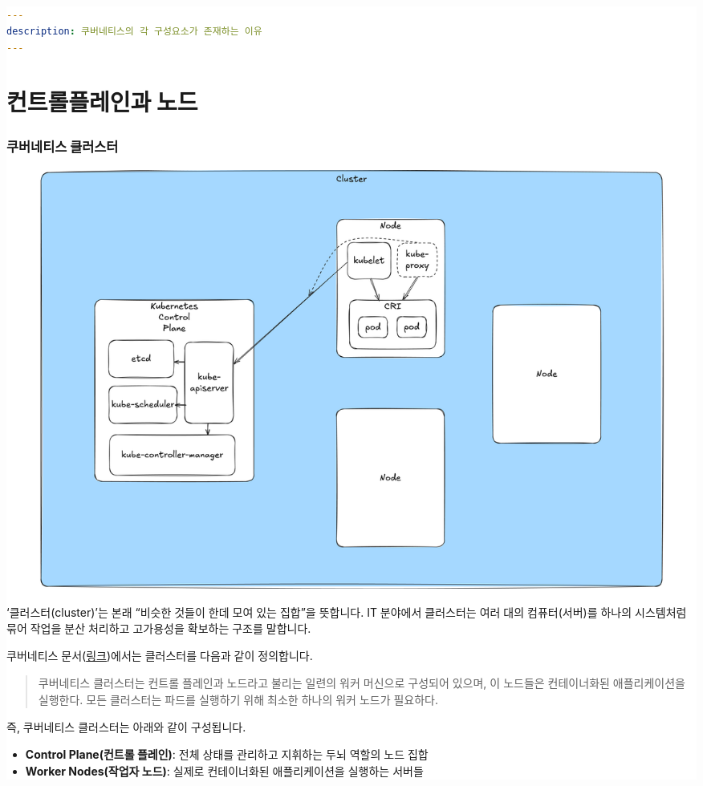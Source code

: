 ```yaml
---
description: 쿠버네티스의 각 구성요소가 존재하는 이유
---
```


# 컨트롤플레인과 노드

### 쿠버네티스 클러스터

<figure><img src="../.gitbook/assets/image (8).png" alt=""><figcaption></figcaption></figure>

‘클러스터(cluster)’는 본래 “비슷한 것들이 한데 모여 있는 집합”을 뜻합니다. IT 분야에서 클러스터는 여러 대의 컴퓨터(서버)를 하나의 시스템처럼 묶어 작업을 분산 처리하고 고가용성을 확보하는 구조를 말합니다.

쿠버네티스 문서([링크](https://kubernetes.io/ko/docs/concepts/architecture/))에서는 클러스터를 다음과 같이 정의합니다.

> 쿠버네티스 클러스터는 컨트롤 플레인과 노드라고 불리는 일련의 워커 머신으로 구성되어 있으며, 이 노드들은 컨테이너화된 애플리케이션을 실행한다. 모든 클러스터는 파드를 실행하기 위해 최소한 하나의 워커 노드가 필요하다.

즉, 쿠버네티스 클러스터는 아래와 같이 구성됩니다.

* **Control Plane(컨트롤 플레인)**: 전체 상태를 관리하고 지휘하는 두뇌 역할의 노드 집합
* **Worker Nodes(작업자 노드)**: 실제로 컨테이너화된 애플리케이션을 실행하는 서버들
